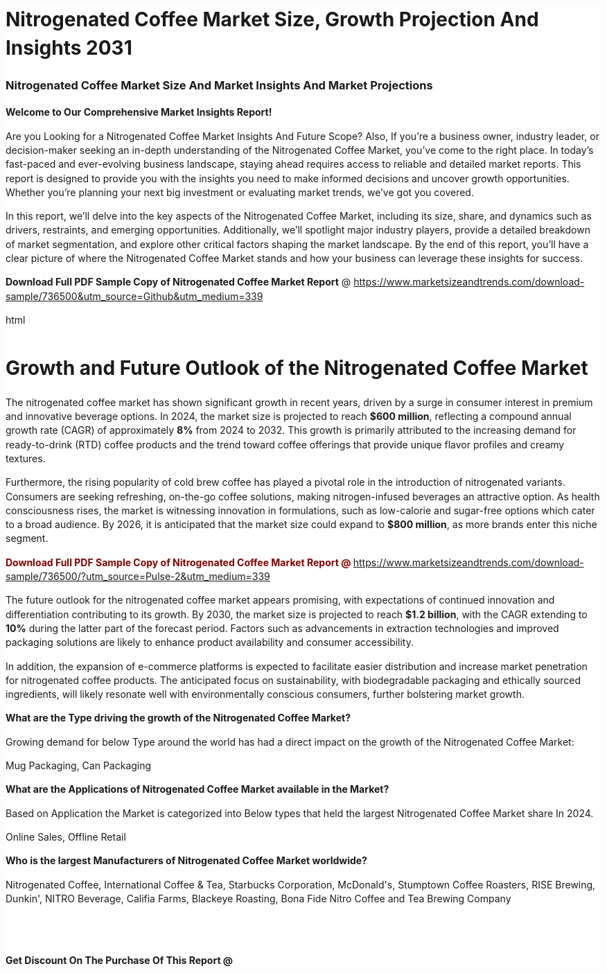 <h1>Nitrogenated Coffee Market Size, Growth Projection And Insights 2031</h1><div class="" data-test-id=""><h3><span class="">Nitrogenated Coffee Market Size And Market Insights And Market Projections</span></h3></div><div class="" data-test-id=""><p><strong>Welcome to Our Comprehensive Market Insights Report!</strong></p><p>Are you Looking for a Nitrogenated Coffee Market Insights And Future Scope? Also, If you&rsquo;re a business owner, industry leader, or decision-maker seeking an in-depth understanding of the Nitrogenated Coffee Market, you&rsquo;ve come to the right place. In today&rsquo;s fast-paced and ever-evolving business landscape, staying ahead requires access to reliable and detailed market reports. This report is designed to provide you with the insights you need to make informed decisions and uncover growth opportunities. Whether you&rsquo;re planning your next big investment or evaluating market trends, we&rsquo;ve got you covered.</p><p>In this report, we&rsquo;ll delve into the key aspects of the Nitrogenated Coffee Market, including its size, share, and dynamics such as drivers, restraints, and emerging opportunities. Additionally, we&rsquo;ll spotlight major industry players, provide a detailed breakdown of market segmentation, and explore other critical factors shaping the market landscape. By the end of this report, you&rsquo;ll have a clear picture of where the Nitrogenated Coffee Market stands and how your business can leverage these insights for success.</p><p><strong>Download Full PDF Sample Copy of Nitrogenated Coffee Market Report</strong> @ <a href="https://www.marketsizeandtrends.com/download-sample/736500&utm_source=Github&utm_medium=339" target="_blank">https://www.marketsizeandtrends.com/download-sample/736500&utm_source=Github&utm_medium=339</a></p></div><div class="" data-test-id=""><p><span class="">html<!DOCTYPE html><html lang="en"><head> <meta charset="UTF-8"> <meta name="viewport" content="width=device-width, initial-scale=1.0"> <title>Nitrogenated Coffee Market Growth</title></head><body> <h1>Growth and Future Outlook of the Nitrogenated Coffee Market</h1> <p>The nitrogenated coffee market has shown significant growth in recent years, driven by a surge in consumer interest in premium and innovative beverage options. In 2024, the market size is projected to reach <strong>$600 million</strong>, reflecting a compound annual growth rate (CAGR) of approximately <strong>8%</strong> from 2024 to 2032. This growth is primarily attributed to the increasing demand for ready-to-drink (RTD) coffee products and the trend toward coffee offerings that provide unique flavor profiles and creamy textures.</p> <p>Furthermore, the rising popularity of cold brew coffee has played a pivotal role in the introduction of nitrogenated variants. Consumers are seeking refreshing, on-the-go coffee solutions, making nitrogen-infused beverages an attractive option. As health consciousness rises, the market is witnessing innovation in formulations, such as low-calorie and sugar-free options which cater to a broad audience. By 2026, it is anticipated that the market size could expand to <strong>$800 million</strong>, as more brands enter this niche segment.</p> <p><strong><span style="color: #800000;">Download Full PDF Sample Copy of Nitrogenated Coffee Market Report @</span>&nbsp;</strong><a href="https://www.marketsizeandtrends.com/download-sample/736500/?utm_source=Pulse-2&amp;utm_medium=339">https://www.marketsizeandtrends.com/download-sample/736500/?utm_source=Pulse-2&amp;utm_medium=339</a></p> <p>The future outlook for the nitrogenated coffee market appears promising, with expectations of continued innovation and differentiation contributing to its growth. By 2030, the market size is projected to reach <strong>$1.2 billion</strong>, with the CAGR extending to <strong>10%</strong> during the latter part of the forecast period. Factors such as advancements in extraction technologies and improved packaging solutions are likely to enhance product availability and consumer accessibility.</p> <p>In addition, the expansion of e-commerce platforms is expected to facilitate easier distribution and increase market penetration for nitrogenated coffee products. The anticipated focus on sustainability, with biodegradable packaging and ethically sourced ingredients, will likely resonate well with environmentally conscious consumers, further bolstering market growth.</p></body></html></span></p><p><strong><span class="">What are the&nbsp;Type driving the growth of the Nitrogenated Coffee Market?</span></strong></p></div><div class="" data-test-id=""><p><span class="">Growing demand for below Type around the world has had a direct impact on the growth of the Nitrogenated Coffee Market:</span></p></div><div class="" data-test-id=""><p>Mug Packaging, Can Packaging</p><p><span class=""><strong>What are the&nbsp;Applications&nbsp;of Nitrogenated Coffee Market available in the Market?</strong></span></p></div><div class="" data-test-id=""><p><span class="">Based on Application the Market is categorized into Below types that held the largest Nitrogenated Coffee Market share In 2024.</span></p></div><div class="" data-test-id=""><p><span class="">Online Sales, Offline Retail</span></p><p><span class=""><strong>Who is the largest Manufacturers of Nitrogenated Coffee Market worldwide?</strong></span></p></div><div class="" data-test-id=""><p><span class="">Nitrogenated Coffee, International Coffee & Tea, Starbucks Corporation, McDonald's, Stumptown Coffee Roasters, RISE Brewing, Dunkin', NITRO Beverage, Califia Farms, Blackeye Roasting, Bona Fide Nitro Coffee and Tea Brewing Company</span></p></div><div class="" data-test-id="">&nbsp;</div><div class="" data-test-id="">&nbsp;</div><div class="" data-test-id=""><p><span class=""><strong>Get Discount On The Purchase Of This Report @</strong>